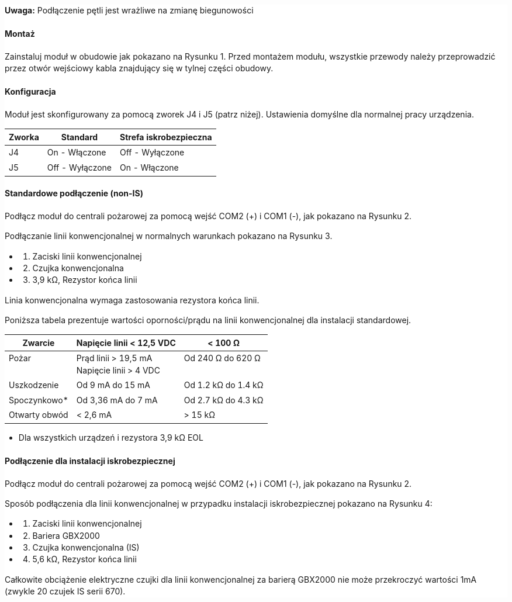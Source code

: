 **Uwaga:** Podłączenie pętli jest wrażliwe na zmianę biegunowości

#### **Montaż**

Zainstaluj moduł w obudowie jak pokazano na Rysunku 1. Przed montażem modułu, wszystkie przewody należy przeprowadzić przez otwór wejściowy kabla znajdujący się w tylnej części obudowy.

#### **Konfiguracja**

Moduł jest skonfigurowany za pomocą zworek J4 i J5 (patrz niżej). Ustawienia domyślne dla normalnej pracy urządzenia.

| Zworka | Standard        | Strefa iskrobezpieczna |
|--------|-----------------|------------------------|
| J4     | On - Włączone   | Off - Wyłączone        |
| J5     | Off - Wyłączone | On - Włączone          |

#### **Standardowe podłączenie (non-IS)**

Podłącz moduł do centrali pożarowej za pomocą wejść COM2 (+) i COM1 (-), jak pokazano na Rysunku 2.

Podłączanie linii konwencjonalnej w normalnych warunkach pokazano na Rysunku 3.

- 1. Zaciski linii konwencjonalnej
- 2. Czujka konwencjonalna
- 3. 3,9 kΩ, Rezystor końca linii

Linia konwencjonalna wymaga zastosowania rezystora końca linii.

Poniższa tabela prezentuje wartości oporności/prądu na linii konwencjonalnej dla instalacji standardowej.

| Zwarcie       | Napięcie linii < 12,5 VDC                      | < 100 Ω             |
|---------------|------------------------------------------------|---------------------|
| Pożar         | Prąd linii > 19,5 mA<br>Napięcie linii > 4 VDC | Od 240 Ω do 620 Ω   |
| Uszkodzenie   | Od 9 mA do 15 mA                               | Od 1.2 kΩ do 1.4 kΩ |
| Spoczynkowo*  | Od 3,36 mA do 7 mA                             | Od 2.7 kΩ do 4.3 kΩ |
| Otwarty obwód | < 2,6 mA                                       | > 15 kΩ             |

* Dla wszystkich urządzeń i rezystora 3,9 kΩ EOL

#### **Podłączenie dla instalacji iskrobezpiecznej**

Podłącz moduł do centrali pożarowej za pomocą wejść COM2 (+) i COM1 (-), jak pokazano na Rysunku 2.

Sposób podłączenia dla linii konwencjonalnej w przypadku instalacji iskrobezpiecznej pokazano na Rysunku 4:

- 1. Zaciski linii konwencjonalnej
- 2. Bariera GBX2000
- 3. Czujka konwencjonalna (IS)
- 4. 5,6 kΩ, Rezystor końca linii

Całkowite obciążenie elektryczne czujki dla linii konwencjonalnej za barierą GBX2000 nie może przekroczyć wartości 1mA (zwykle 20 czujek IS serii 670).
